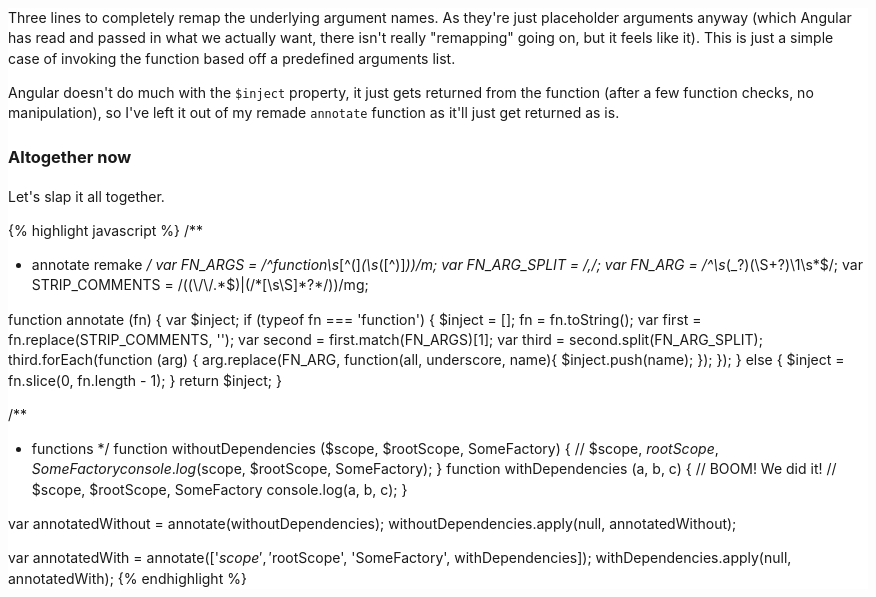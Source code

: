 Three lines to completely remap the underlying argument names. As they're just placeholder arguments anyway (which Angular has read and passed in what we actually want, there isn't really "remapping" going on, but it feels like it). This is just a simple case of invoking the function based off a predefined arguments list.

Angular doesn't do much with the `$inject` property, it just gets returned from the function (after a few function checks, no manipulation), so I've left it out of my remade `annotate` function as it'll just get returned as is.

### Altogether now

Let's slap it all together. 

{% highlight javascript %}
/**
 * annotate remake
 */
var FN_ARGS = /^function\s*[^\(]*\(\s*([^\)]*)\)/m;
var FN_ARG_SPLIT = /,/;
var FN_ARG = /^\s*(_?)(\S+?)\1\s*$/;
var STRIP_COMMENTS = /((\/\/.*$)|(\/\*[\s\S]*?\*\/))/mg;

function annotate (fn) {
    var $inject;
    if (typeof fn === 'function') {
        $inject = [];
        fn = fn.toString();
        var first = fn.replace(STRIP_COMMENTS, '');
        var second = first.match(FN_ARGS)[1];
        var third = second.split(FN_ARG_SPLIT);
        third.forEach(function (arg) {
            arg.replace(FN_ARG, function(all, underscore, name){
                $inject.push(name);
              });
        });
    } else {
        $inject = fn.slice(0, fn.length - 1);
    }
    return $inject;
}

/**
 * functions
 */
function withoutDependencies ($scope, $rootScope, SomeFactory) {
  // $scope, $rootScope, SomeFactory
  console.log($scope, $rootScope, SomeFactory);
}
function withDependencies (a, b, c) {
  // BOOM! We did it!
  // $scope, $rootScope, SomeFactory
  console.log(a, b, c);
}

var annotatedWithout = annotate(withoutDependencies);
withoutDependencies.apply(null, annotatedWithout);

var annotatedWith = annotate(['$scope', '$rootScope', 'SomeFactory', withDependencies]);
withDependencies.apply(null, annotatedWith);
{% endhighlight %}
